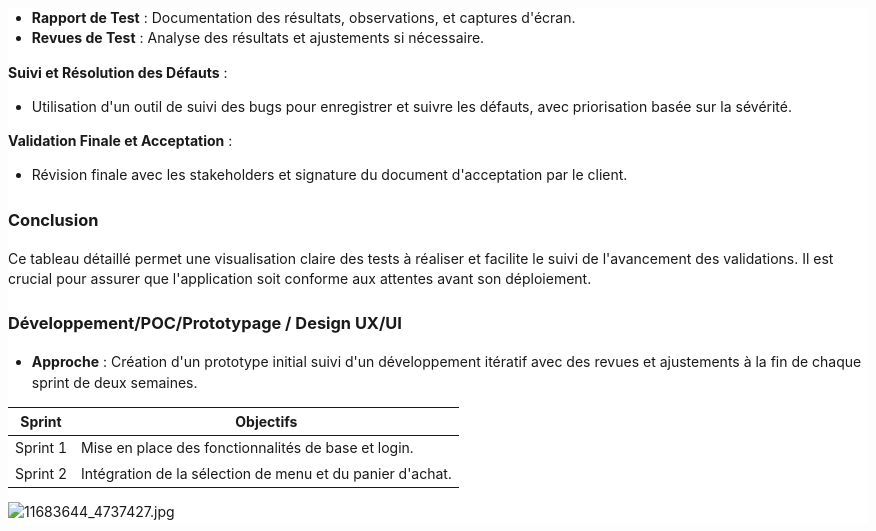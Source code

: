 - **Rapport de Test** : Documentation des résultats, observations, et captures d'écran.
- **Revues de Test** : Analyse des résultats et ajustements si nécessaire.

**Suivi et Résolution des Défauts** :

- Utilisation d'un outil de suivi des bugs pour enregistrer et suivre les défauts, avec priorisation basée sur la sévérité.

**Validation Finale et Acceptation** :

- Révision finale avec les stakeholders et signature du document d'acceptation par le client.

### Conclusion

Ce tableau détaillé permet une visualisation claire des tests à réaliser et facilite le suivi de l'avancement des validations. Il est crucial pour assurer que l'application soit conforme aux attentes avant son déploiement.

### Développement/POC/Prototypage / Design UX/UI

- **Approche** : Création d'un prototype initial suivi d'un développement itératif avec des revues et ajustements à la fin de chaque sprint de deux semaines.

| Sprint | Objectifs |
| --- | --- |
| Sprint 1 | Mise en place des fonctionnalités de base et login. |
| Sprint 2 | Intégration de la sélection de menu et du panier d'achat. |

![11683644_4737427.jpg](Introduction%20aux%20me%CC%81thodes%20Agile%2076ad073405bb4ea6b541b93d51be6701/11683644_4737427.jpg)